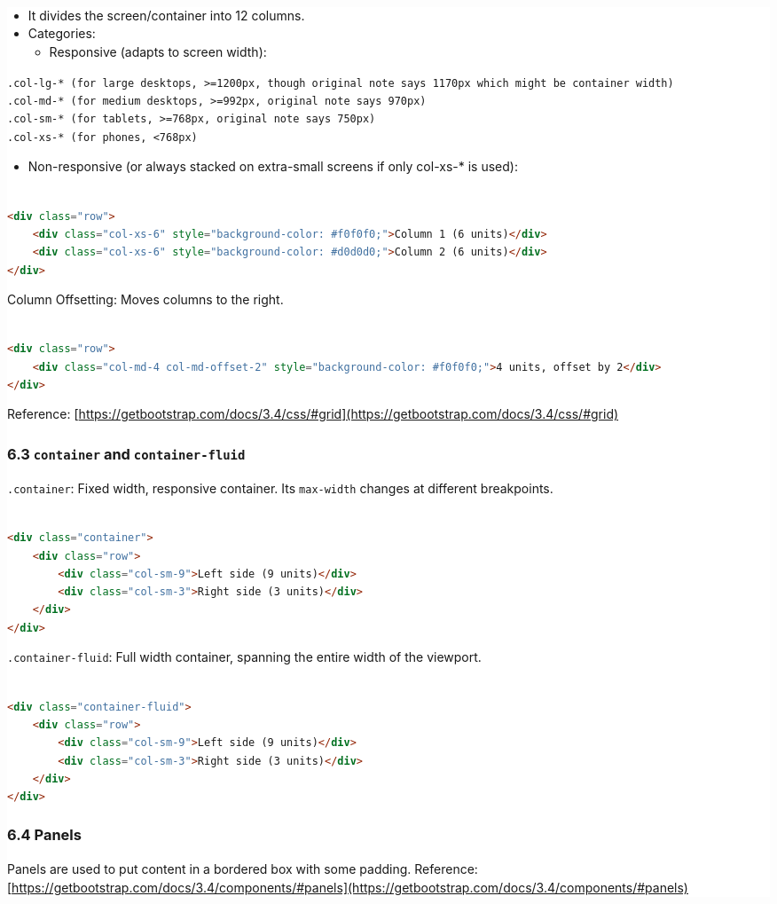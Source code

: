 - It divides the screen/container into 12 columns.
- Categories:
  - Responsive (adapts to screen width):
```txt
.col-lg-* (for large desktops, >=1200px, though original note says 1170px which might be container width)
.col-md-* (for medium desktops, >=992px, original note says 970px)
.col-sm-* (for tablets, >=768px, original note says 750px)
.col-xs-* (for phones, <768px)
```
- Non-responsive (or always stacked on extra-small screens if only col-xs-* is used):
```HTML

<div class="row">
    <div class="col-xs-6" style="background-color: #f0f0f0;">Column 1 (6 units)</div>
    <div class="col-xs-6" style="background-color: #d0d0d0;">Column 2 (6 units)</div>
</div>
```
Column Offsetting: Moves columns to the right.
```HTML

<div class="row">
    <div class="col-md-4 col-md-offset-2" style="background-color: #f0f0f0;">4 units, offset by 2</div>
</div>
```
Reference: [https://getbootstrap.com/docs/3.4/css/#grid](https://getbootstrap.com/docs/3.4/css/#grid)

### 6.3 `container` and `container-fluid`
`.container`: Fixed width, responsive container. Its `max-width` changes at different breakpoints.
```HTML

<div class="container">
    <div class="row">
        <div class="col-sm-9">Left side (9 units)</div>
        <div class="col-sm-3">Right side (3 units)</div>
    </div>
</div>
```
`.container-fluid`: Full width container, spanning the entire width of the viewport.
```HTML

<div class="container-fluid">
    <div class="row">
        <div class="col-sm-9">Left side (9 units)</div>
        <div class="col-sm-3">Right side (3 units)</div>
    </div>
</div>
```
### 6.4 Panels
Panels are used to put content in a bordered box with some padding.
Reference: [https://getbootstrap.com/docs/3.4/components/#panels](https://getbootstrap.com/docs/3.4/components/#panels)
